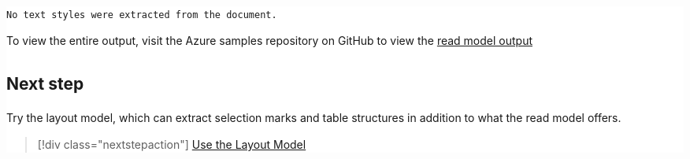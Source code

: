 ```console
No text styles were extracted from the document.
```

To view the entire output, visit the Azure samples repository on GitHub to view the [read model output](https://github.com/Azure-Samples/cognitive-services-quickstart-code/blob/master/javascript/FormRecognizer/v3-javascript-sdk-read-output.md)

## Next step
Try the layout model, which can extract selection marks and table structures in addition to what the read model offers.

> [!div class="nextstepaction"]
> [Use the Layout Model](https://westus.dev.cognitive.microsoft.com/docs/services/form-recognizer-api-2022-08-31/operations/AnalyzeDocument)
